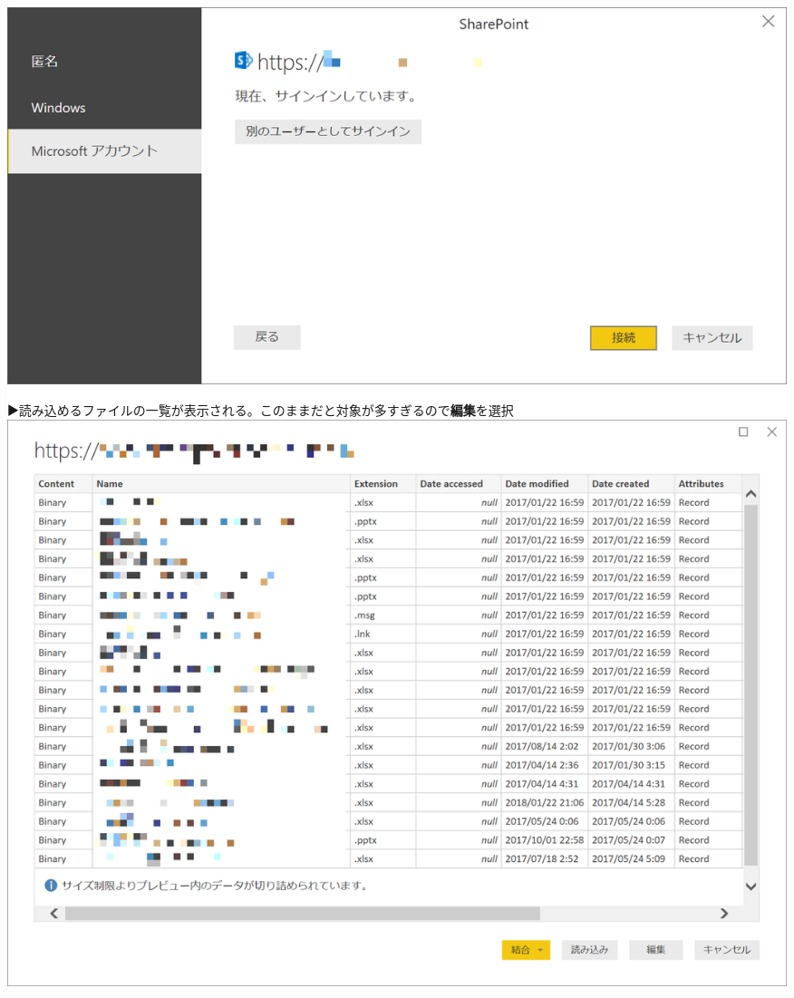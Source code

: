 ![](image/sharepoint.credential.step002.png)

▶読み込めるファイルの一覧が表示される。このままだと対象が多すぎるので**編集**を選択  
![](image/import.sharepoint.step004.png)
